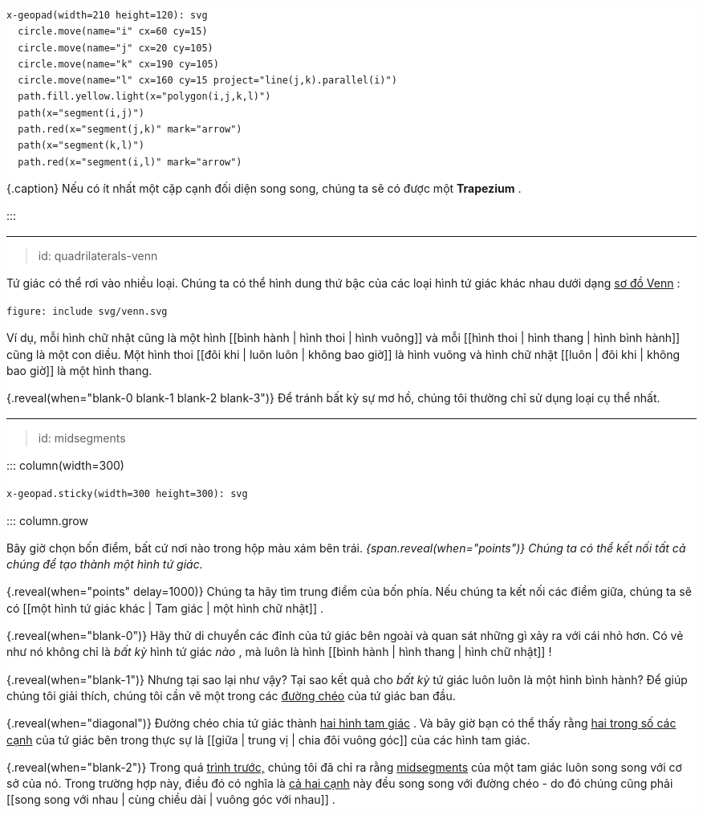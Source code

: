     x-geopad(width=210 height=120): svg
      circle.move(name="i" cx=60 cy=15)
      circle.move(name="j" cx=20 cy=105)
      circle.move(name="k" cx=190 cy=105)
      circle.move(name="l" cx=160 cy=15 project="line(j,k).parallel(i)")
      path.fill.yellow.light(x="polygon(i,j,k,l)")
      path(x="segment(i,j)")
      path.red(x="segment(j,k)" mark="arrow")
      path(x="segment(k,l)")
      path.red(x="segment(i,l)" mark="arrow")

{.caption} Nếu có ít nhất một cặp cạnh đối diện song song, chúng ta sẽ có được một __Trapezium__ . 

:::

---
> id: quadrilaterals-venn

 Tứ giác có thể rơi vào nhiều loại. Chúng ta có thể hình dung thứ bậc của các loại hình tứ giác khác nhau dưới dạng [sơ đồ Venn](gloss:venn-diagram) : 

    figure: include svg/venn.svg

 Ví dụ, mỗi hình chữ nhật cũng là một hình [[bình hành | hình thoi | hình vuông]] và mỗi [[hình thoi | hình thang | hình bình hành]] cũng là một con diều. Một hình thoi [[đôi khi | luôn luôn | không bao giờ]] là hình vuông và hình chữ nhật [[luôn | đôi khi | không bao giờ]] là một hình thang. 

{.reveal(when="blank-0 blank-1 blank-2 blank-3")} Để tránh bất kỳ sự mơ hồ, chúng tôi thường chỉ sử dụng loại cụ thể nhất. 

---
> id: midsegments

::: column(width=300)

    x-geopad.sticky(width=300 height=300): svg

::: column.grow

 Bây giờ chọn bốn điểm, bất cứ nơi nào trong hộp màu xám bên trái. _{span.reveal(when="points")} Chúng ta có thể kết nối tất cả chúng để tạo thành một hình tứ giác._ 

{.reveal(when="points" delay=1000)} Chúng ta hãy tìm trung điểm của bốn phía. Nếu chúng ta kết nối các điểm giữa, chúng ta sẽ có [[một hình tứ giác khác | Tam giác | một hình chữ nhật]] . 

{.reveal(when="blank-0")} Hãy thử di chuyển các đỉnh của tứ giác bên ngoài và quan sát những gì xảy ra với cái nhỏ hơn. Có vẻ như nó không chỉ là _bất kỳ_ hình tứ giác _nào_ , mà luôn là hình [[bình hành | hình thang | hình chữ nhật]] ! 

{.reveal(when="blank-1")} Nhưng tại sao lại như vậy? Tại sao kết quả cho _bất kỳ_ tứ giác luôn luôn là một hình bình hành? Để giúp chúng tôi giải thích, chúng tôi cần vẽ một trong các [đường chéo](gloss:polygon-diagonal) của tứ giác ban đầu. 

{.reveal(when="diagonal")} Đường chéo chia tứ giác thành [hai hình tam giác](target:triangle) . Và bây giờ bạn có thể thấy rằng [hai trong số các cạnh](target:midsegment) của tứ giác bên trong thực sự là [[giữa | trung vị | chia đôi vuông góc]] của các hình tam giác. 

{.reveal(when="blank-2")} Trong quá [trình trước,](/course/triangles/properties) chúng tôi đã chỉ ra rằng [midsegments](gloss:triangle-midsegment) của một tam giác luôn song song với cơ sở của nó. Trong trường hợp này, điều đó có nghĩa là [cả hai cạnh](target:parallel) này đều song song với đường chéo - do đó chúng cũng phải [[song song với nhau | cùng chiều dài | vuông góc với nhau]] . 
